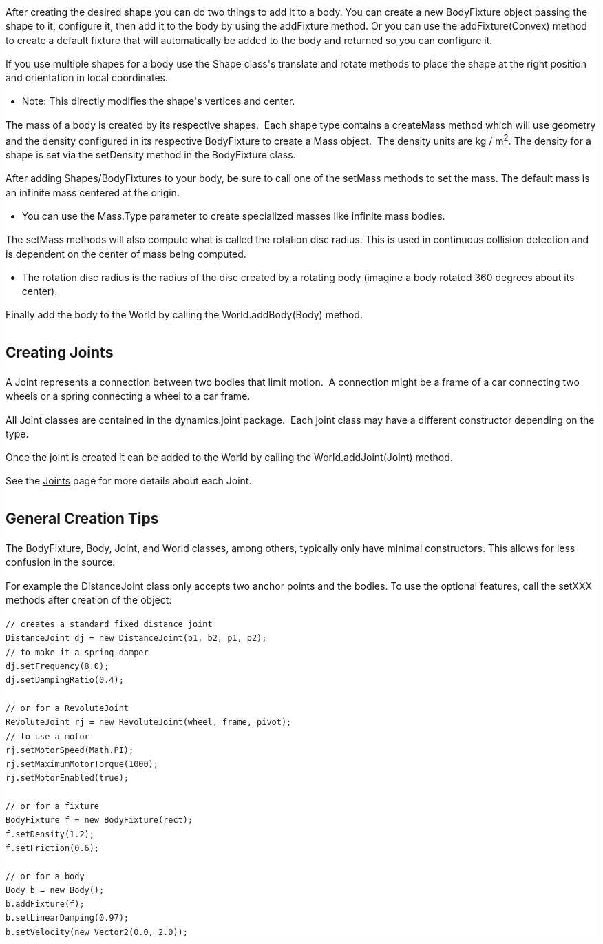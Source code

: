 After creating the desired shape you can do two things to add it to a body.  You can create a new BodyFixture object passing the shape to it, configure it, then add it to the body by using the addFixture method.  Or you can use the addFixture(Convex) method to create a default fixture that will automatically be added to the body and returned so you can configure it.

If you use multiple shapes for a body use the Shape class's translate and rotate methods to place the shape at the right position and orientation in local coordinates.
  * Note: This directly modifies the shape's vertices and center.

The mass of a body is created by its respective shapes.  Each shape type contains a createMass method which will use geometry and the density configured in its respective BodyFixture to create a Mass object.  The density units are kg / m<sup>2</sup>.  The density for a shape is set via the setDensity method in the BodyFixture class.

After adding Shapes/BodyFixtures to your body, be sure to call one of the setMass methods to set the mass.  The default mass is an infinite mass centered at the origin.
  * You can use the Mass.Type parameter to create specialized masses like infinite mass bodies.

The setMass methods will also compute what is called the rotation disc radius.  This is used in continuous collision detection and is dependent on the center of mass being computed.
  * The rotation disc radius is the radius of the disc created by a rotating body (imagine a body rotated 360 degrees about its center).

Finally add the body to the World by calling the World.addBody(Body) method.

## Creating Joints ##
A Joint represents a connection between two bodies that limit motion.  A connection might be a frame of a car connecting two wheels or a spring connecting a wheel to a car frame.

All Joint classes are contained in the dynamics.joint package.  Each joint class may have a different constructor depending on the type.

Once the joint is created it can be added to the World by calling the World.addJoint(Joint) method.

See the [Joints](Joints.md) page for more details about each Joint.

## General Creation Tips ##
The BodyFixture, Body, Joint, and World classes, among others, typically only have minimal constructors.  This allows for less confusion in the source.

For example the DistanceJoint class only accepts two anchor points and the bodies.  To use the optional features, call the setXXX methods after creation of the object:

```
// creates a standard fixed distance joint
DistanceJoint dj = new DistanceJoint(b1, b2, p1, p2);
// to make it a spring-damper
dj.setFrequency(8.0);
dj.setDampingRatio(0.4);

// or for a RevoluteJoint
RevoluteJoint rj = new RevoluteJoint(wheel, frame, pivot);
// to use a motor
rj.setMotorSpeed(Math.PI);
rj.setMaximumMotorTorque(1000);
rj.setMotorEnabled(true);

// or for a fixture
BodyFixture f = new BodyFixture(rect);
f.setDensity(1.2);
f.setFriction(0.6);

// or for a body
Body b = new Body();
b.addFixture(f);
b.setLinearDamping(0.97);
b.setVelocity(new Vector2(0.0, 2.0));
```